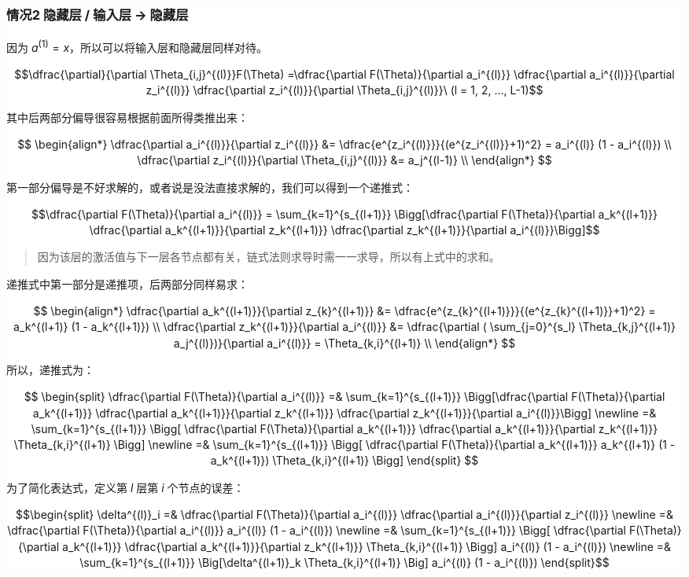 ### 情况2 隐藏层 / 输入层 → 隐藏层

因为 $a^{(1)}=x$，所以可以将输入层和隐藏层同样对待。

$$\dfrac{\partial}{\partial \Theta_{i,j}^{(l)}}F(\Theta)
=\dfrac{\partial F(\Theta)}{\partial a_i^{(l)}} \dfrac{\partial a_i^{(l)}}{\partial z_i^{(l)}} \dfrac{\partial z_i^{(l)}}{\partial \Theta_{i,j}^{(l)}}\ (l = 1, 2, ..., L-1)$$

其中后两部分偏导很容易根据前面所得类推出来：

$$
\begin{align*}
\dfrac{\partial a_i^{(l)}}{\partial z_i^{(l)}} &= \dfrac{e^{z_i^{(l)}}}{(e^{z_i^{(l)}}+1)^2} = a_i^{(l)} (1 - a_i^{(l)}) \\
\dfrac{\partial z_i^{(l)}}{\partial \Theta_{i,j}^{(l)}} &= a_j^{(l-1)} \\
\end{align*}
$$

第一部分偏导是不好求解的，或者说是没法直接求解的，我们可以得到一个递推式：

$$\dfrac{\partial F(\Theta)}{\partial a_i^{(l)}} 
= \sum_{k=1}^{s_{(l+1)}} \Bigg[\dfrac{\partial F(\Theta)}{\partial a_k^{(l+1)}} \dfrac{\partial a_k^{(l+1)}}{\partial z_k^{(l+1)}} \dfrac{\partial z_k^{(l+1)}}{\partial a_i^{(l)}}\Bigg]$$


>因为该层的激活值与下一层各节点都有关，链式法则求导时需一一求导，所以有上式中的求和。

递推式中第一部分是递推项，后两部分同样易求：


$$
\begin{align*}
\dfrac{\partial a_k^{(l+1)}}{\partial z_{k}^{(l+1)}} &= \dfrac{e^{z_{k}^{(l+1)}}}{(e^{z_{k}^{(l+1)}}+1)^2} = a_k^{(l+1)} (1 - a_k^{(l+1)}) \\
\dfrac{\partial z_k^{(l+1)}}{\partial a_i^{(l)}} &= \dfrac{\partial ( \sum_{j=0}^{s_l} \Theta_{k,j}^{(l+1)} a_j^{(l)})}{\partial a_i^{(l)}} = \Theta_{k,i}^{(l+1)} \\
\end{align*}
$$

所以，递推式为：

$$
\begin{split}
\dfrac{\partial F(\Theta)}{\partial a_i^{(l)}} 
=& \sum_{k=1}^{s_{(l+1)}} \Bigg[\dfrac{\partial F(\Theta)}{\partial a_k^{(l+1)}} \dfrac{\partial a_k^{(l+1)}}{\partial z_k^{(l+1)}} \dfrac{\partial z_k^{(l+1)}}{\partial a_i^{(l)}}\Bigg] \newline  
=& \sum_{k=1}^{s_{(l+1)}} \Bigg[ \dfrac{\partial F(\Theta)}{\partial a_k^{(l+1)}} \dfrac{\partial a_k^{(l+1)}}{\partial z_k^{(l+1)}} \Theta_{k,i}^{(l+1)} \Bigg] \newline  
=& \sum_{k=1}^{s_{(l+1)}} \Bigg[ \dfrac{\partial F(\Theta)}{\partial a_k^{(l+1)}} a_k^{(l+1)} (1 - a_k^{(l+1)}) \Theta_{k,i}^{(l+1)} \Bigg]
\end{split}
$$

为了简化表达式，定义第 $l$ 层第 $i$ 个节点的误差：

$$\begin{split}
\delta^{(l)}_i 
=& \dfrac{\partial F(\Theta)}{\partial a_i^{(l)}} \dfrac{\partial a_i^{(l)}}{\partial z_i^{(l)}} \newline  
=& \dfrac{\partial F(\Theta)}{\partial a_i^{(l)}} a_i^{(l)} (1 - a_i^{(l)})  \newline  
=& \sum_{k=1}^{s_{(l+1)}} \Bigg[ \dfrac{\partial F(\Theta)}{\partial a_k^{(l+1)}} \dfrac{\partial a_k^{(l+1)}}{\partial z_k^{(l+1)}} \Theta_{k,i}^{(l+1)} \Bigg] a_i^{(l)} (1 - a_i^{(l)}) \newline  
=& \sum_{k=1}^{s_{(l+1)}} \Big[\delta^{(l+1)}_k \Theta_{k,i}^{(l+1)} \Big] a_i^{(l)} (1 - a_i^{(l)})
\end{split}$$
